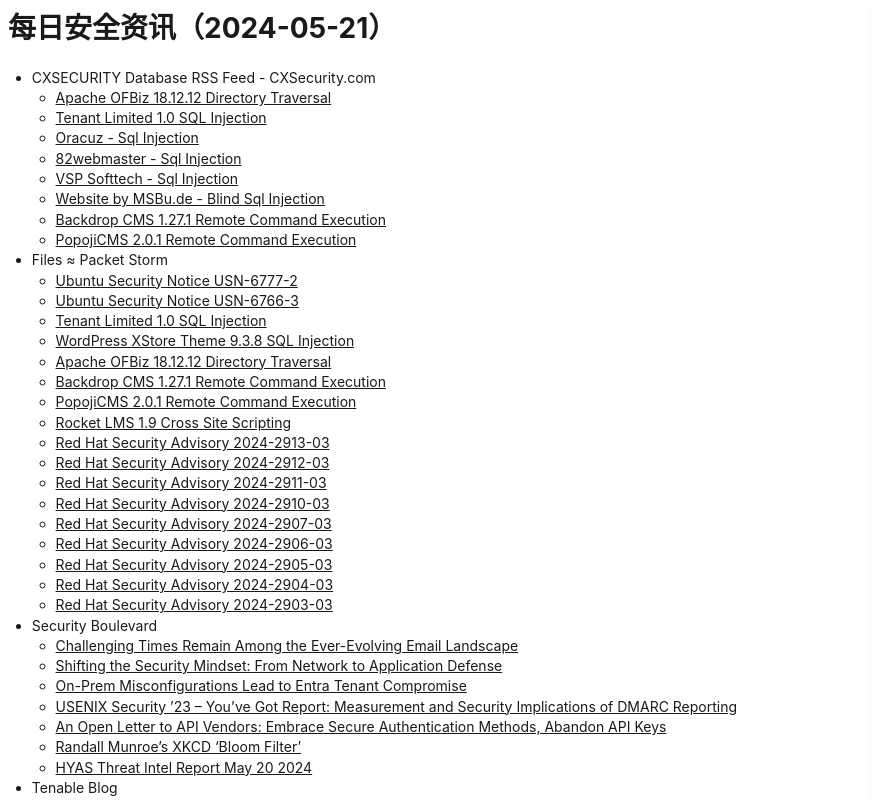 # 每日安全资讯（2024-05-21）

- CXSECURITY Database RSS Feed - CXSecurity.com
  - [Apache OFBiz 18.12.12 Directory Traversal](https://cxsecurity.com/issue/WLB-2024050062)
  - [Tenant Limited 1.0 SQL Injection](https://cxsecurity.com/issue/WLB-2024050061)
  - [Oracuz - Sql Injection](https://cxsecurity.com/issue/WLB-2024050060)
  - [82webmaster - Sql Injection](https://cxsecurity.com/issue/WLB-2024050059)
  - [VSP Softtech - Sql Injection](https://cxsecurity.com/issue/WLB-2024050058)
  - [Website by MSBu.de - Blind Sql Injection](https://cxsecurity.com/issue/WLB-2024050057)
  - [Backdrop CMS 1.27.1 Remote Command Execution](https://cxsecurity.com/issue/WLB-2024050056)
  - [PopojiCMS 2.0.1 Remote Command Execution](https://cxsecurity.com/issue/WLB-2024050055)
- Files ≈ Packet Storm
  - [Ubuntu Security Notice USN-6777-2](https://packetstormsecurity.com/files/178636/USN-6777-2.txt)
  - [Ubuntu Security Notice USN-6766-3](https://packetstormsecurity.com/files/178635/USN-6766-3.txt)
  - [Tenant Limited 1.0 SQL Injection](https://packetstormsecurity.com/files/178634/tenantlimited10-sql.txt)
  - [WordPress XStore Theme 9.3.8 SQL Injection](https://packetstormsecurity.com/files/178633/wpxstore938-sql.txt)
  - [Apache OFBiz 18.12.12 Directory Traversal](https://packetstormsecurity.com/files/178632/apacheofbiz181212-traversal.txt)
  - [Backdrop CMS 1.27.1 Remote Command Execution](https://packetstormsecurity.com/files/178631/backdropcms1271-exec.txt)
  - [PopojiCMS 2.0.1 Remote Command Execution](https://packetstormsecurity.com/files/178630/popojicms201exp-exec.txt)
  - [Rocket LMS 1.9 Cross Site Scripting](https://packetstormsecurity.com/files/178629/rocketlms19-xss.txt)
  - [Red Hat Security Advisory 2024-2913-03](https://packetstormsecurity.com/files/178628/RHSA-2024-2913-03.txt)
  - [Red Hat Security Advisory 2024-2912-03](https://packetstormsecurity.com/files/178627/RHSA-2024-2912-03.txt)
  - [Red Hat Security Advisory 2024-2911-03](https://packetstormsecurity.com/files/178626/RHSA-2024-2911-03.txt)
  - [Red Hat Security Advisory 2024-2910-03](https://packetstormsecurity.com/files/178625/RHSA-2024-2910-03.txt)
  - [Red Hat Security Advisory 2024-2907-03](https://packetstormsecurity.com/files/178624/RHSA-2024-2907-03.txt)
  - [Red Hat Security Advisory 2024-2906-03](https://packetstormsecurity.com/files/178623/RHSA-2024-2906-03.txt)
  - [Red Hat Security Advisory 2024-2905-03](https://packetstormsecurity.com/files/178622/RHSA-2024-2905-03.txt)
  - [Red Hat Security Advisory 2024-2904-03](https://packetstormsecurity.com/files/178621/RHSA-2024-2904-03.txt)
  - [Red Hat Security Advisory 2024-2903-03](https://packetstormsecurity.com/files/178620/RHSA-2024-2903-03.txt)
- Security Boulevard
  - [Challenging Times Remain Among the Ever-Evolving Email Landscape](https://securityboulevard.com/2024/05/challenging-times-remain-among-the-ever-evolving-email-landscape/)
  - [Shifting the Security Mindset: From Network to Application Defense](https://securityboulevard.com/2024/05/shifting-the-security-mindset-from-network-to-application-defense/)
  - [On-Prem Misconfigurations Lead to Entra Tenant Compromise](https://securityboulevard.com/2024/05/on-prem-misconfigurations-lead-to-entra-tenant-compromise/)
  - [USENIX Security ’23 – You’ve Got Report: Measurement and Security Implications of DMARC Reporting](https://securityboulevard.com/2024/05/usenix-security-23-youve-got-report-measurement-and-security-implications-of-dmarc-reporting/)
  - [An Open Letter to API Vendors: Embrace Secure Authentication Methods, Abandon API Keys](https://securityboulevard.com/2024/05/an-open-letter-to-api-vendors-embrace-secure-authentication-methods-abandon-api-keys/)
  - [Randall Munroe’s XKCD ‘Bloom Filter’](https://securityboulevard.com/2024/05/randall-munroes-xkcd-bloom-filter/)
  - [HYAS Threat Intel Report May 20 2024](https://securityboulevard.com/2024/05/hyas-threat-intel-report-may-20-2024/)
- Tenable Blog